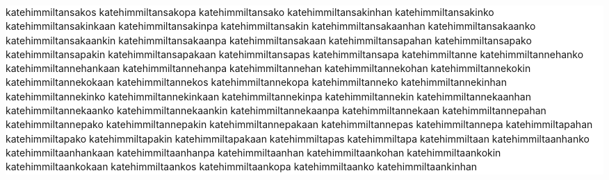 katehimmiltansakos
katehimmiltansakopa
katehimmiltansako
katehimmiltansakinhan
katehimmiltansakinko
katehimmiltansakinkaan
katehimmiltansakinpa
katehimmiltansakin
katehimmiltansakaanhan
katehimmiltansakaanko
katehimmiltansakaankin
katehimmiltansakaanpa
katehimmiltansakaan
katehimmiltansapahan
katehimmiltansapako
katehimmiltansapakin
katehimmiltansapakaan
katehimmiltansapas
katehimmiltansapa
katehimmiltanne
katehimmiltannehanko
katehimmiltannehankaan
katehimmiltannehanpa
katehimmiltannehan
katehimmiltannekohan
katehimmiltannekokin
katehimmiltannekokaan
katehimmiltannekos
katehimmiltannekopa
katehimmiltanneko
katehimmiltannekinhan
katehimmiltannekinko
katehimmiltannekinkaan
katehimmiltannekinpa
katehimmiltannekin
katehimmiltannekaanhan
katehimmiltannekaanko
katehimmiltannekaankin
katehimmiltannekaanpa
katehimmiltannekaan
katehimmiltannepahan
katehimmiltannepako
katehimmiltannepakin
katehimmiltannepakaan
katehimmiltannepas
katehimmiltannepa
katehimmiltapahan
katehimmiltapako
katehimmiltapakin
katehimmiltapakaan
katehimmiltapas
katehimmiltapa
katehimmiltaan
katehimmiltaanhanko
katehimmiltaanhankaan
katehimmiltaanhanpa
katehimmiltaanhan
katehimmiltaankohan
katehimmiltaankokin
katehimmiltaankokaan
katehimmiltaankos
katehimmiltaankopa
katehimmiltaanko
katehimmiltaankinhan